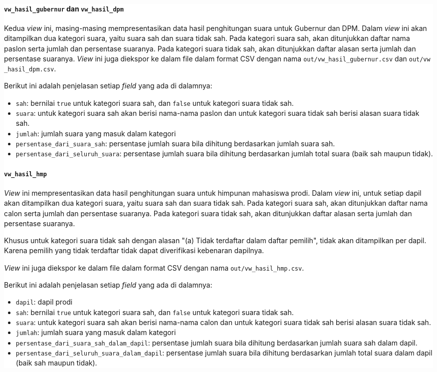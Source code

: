 #### `vw_hasil_gubernur` dan `vw_hasil_dpm`

Kedua _view_ ini, masing-masing mempresentasikan data hasil penghitungan suara untuk Gubernur dan DPM.
Dalam _view_ ini akan ditampilkan dua kategori suara, yaitu suara sah dan suara
tidak sah.
Pada kategori suara sah, akan ditunjukkan daftar nama paslon serta jumlah dan persentase suaranya.
Pada kategori suara tidak sah, akan ditunjukkan daftar alasan serta jumlah dan persentase suaranya.
_View_ ini juga diekspor ke dalam file dalam format CSV dengan nama `out/vw_hasil_gubernur.csv` dan `out/vw_hasil_dpm.csv`.

Berikut ini adalah penjelasan setiap _field_ yang ada di dalamnya:

- `sah`: bernilai `true` untuk kategori suara sah, dan `false` untuk kategori suara tidak sah.
- `suara`: untuk kategori suara sah akan berisi nama-nama paslon dan untuk kategori suara tidak sah berisi alasan suara tidak sah.
- `jumlah`: jumlah suara yang masuk dalam kategori
- `persentase_dari_suara_sah`: persentase jumlah suara bila dihitung berdasarkan jumlah suara sah.
- `persentase_dari_seluruh_suara`: persentase jumlah suara bila dihitung berdasarkan jumlah total suara (baik sah maupun tidak).

#### `vw_hasil_hmp`

_View_ ini mempresentasikan data hasil penghitungan suara untuk himpunan mahasiswa prodi.
Dalam _view_ ini, untuk setiap dapil akan ditampilkan dua kategori suara, yaitu suara sah dan suara
tidak sah.
Pada kategori suara sah, akan ditunjukkan daftar nama calon serta jumlah dan persentase suaranya.
Pada kategori suara tidak sah, akan ditunjukkan daftar alasan serta jumlah dan persentase suaranya.

Khusus untuk kategori suara tidak sah dengan alasan "(a) Tidak terdaftar dalam daftar pemilih", tidak akan ditampilkan per dapil.
Karena pemilih yang tidak terdaftar tidak dapat diverifikasi kebenaran dapilnya.

_View_ ini juga diekspor ke dalam file dalam format CSV dengan nama `out/vw_hasil_hmp.csv`.

Berikut ini adalah penjelasan setiap _field_ yang ada di dalamnya:

- `dapil`: dapil prodi
- `sah`: bernilai `true` untuk kategori suara sah, dan `false` untuk kategori suara tidak sah.
- `suara`: untuk kategori suara sah akan berisi nama-nama calon dan untuk kategori suara tidak sah berisi alasan suara tidak sah.
- `jumlah`: jumlah suara yang masuk dalam kategori
- `persentase_dari_suara_sah_dalam_dapil`: persentase jumlah suara bila dihitung berdasarkan jumlah suara sah dalam dapil.
- `persentase_dari_seluruh_suara_dalam_dapil`: persentase jumlah suara bila dihitung berdasarkan jumlah total suara dalam dapil (baik sah maupun tidak).
